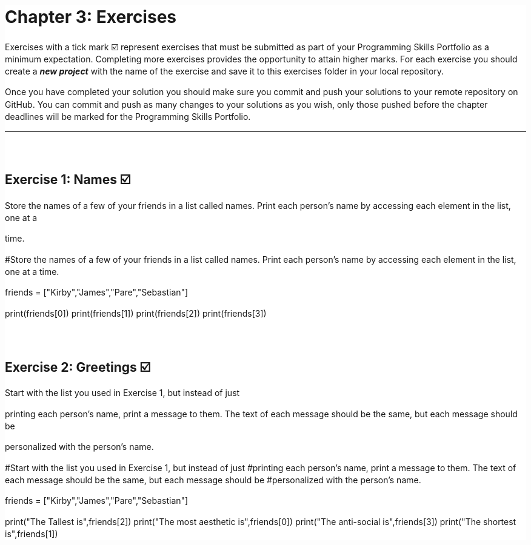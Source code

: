 # Chapter 3: Exercises 

Exercises with a tick mark :ballot_box_with_check: represent exercises that must be submitted as part of your Programming Skills Portfolio as a minimum expectation. Completing more exercises provides the opportunity to attain higher marks. For each exercise you should create a _**new project**_ with the name of the exercise and save it to this exercises folder in your local repository.

Once you have completed your solution you should make sure you commit and push your solutions to your remote repository on GitHub. You can commit and push as many changes to your solutions as you wish, only those pushed before the chapter deadlines will be marked for the Programming Skills Portfolio.  

---
&nbsp;

## Exercise 1: Names :ballot_box_with_check:

Store the names of a few of your friends in a list called names. Print each person’s name by accessing each element in the list, one at a

 time.

#Store the names of a few of your friends in a list called names. Print each person’s name by accessing each element in the list, one at a time.

friends = ["Kirby","James","Pare","Sebastian"]

print(friends[0])
print(friends[1])
print(friends[2])
print(friends[3])


&nbsp;
&nbsp;

## Exercise 2: Greetings :ballot_box_with_check:

Start with the list you used in Exercise 1, but instead of just

printing each person’s name, print a message to them. The text of each message should be the same, but each message should be 

personalized with the person’s name.

#Start with the list you used in Exercise 1, but instead of just
#printing each person’s name, print a message to them. The text of each message should be the same, but each message should be
#personalized with the person’s name.

friends = ["Kirby","James","Pare","Sebastian"]

print("The Tallest is",friends[2])
print("The most aesthetic is",friends[0])
print("The anti-social is",friends[3])
print("The shortest is",friends[1])

